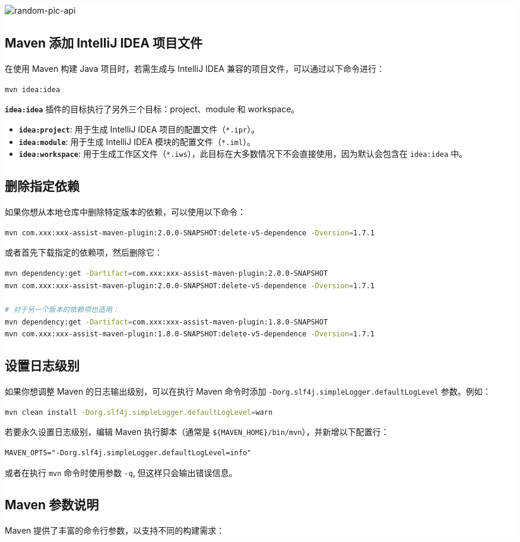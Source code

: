 
<meta name="referrer" content="no-referrer"/>

![random-pic-api](https://api.dong4j.ink:1024/cover?spm={{spm}})

## Maven 添加 IntelliJ IDEA 项目文件

在使用 Maven 构建 Java 项目时，若需生成与 IntelliJ IDEA 兼容的项目文件，可以通过以下命令进行：

```bash
mvn idea:idea
```

**`idea:idea`** 插件的目标执行了另外三个目标：project、module 和 workspace。

- **`idea:project`**: 用于生成 IntelliJ IDEA 项目的配置文件（`*.ipr`）。
- **`idea:module`**: 用于生成 IntelliJ IDEA 模块的配置文件（`*.iml`）。
- **`idea:workspace`**: 用于生成工作区文件（`*.iws`），此目标在大多数情况下不会直接使用，因为默认会包含在 `idea:idea` 中。

## 删除指定依赖

如果你想从本地仓库中删除特定版本的依赖，可以使用以下命令：

```bash
mvn com.xxx:xxx-assist-maven-plugin:2.0.0-SNAPSHOT:delete-v5-dependence -Dversion=1.7.1
```

或者首先下载指定的依赖项，然后删除它：

```bash
mvn dependency:get -Dartifact=com.xxx:xxx-assist-maven-plugin:2.0.0-SNAPSHOT
mvn com.xxx:xxx-assist-maven-plugin:2.0.0-SNAPSHOT:delete-v5-dependence -Dversion=1.7.1

# 对于另一个版本的依赖项也适用：
mvn dependency:get -Dartifact=com.xxx:xxx-assist-maven-plugin:1.8.0-SNAPSHOT
mvn com.xxx:xxx-assist-maven-plugin:1.8.0-SNAPSHOT:delete-v5-dependence -Dversion=1.7.1
```

## 设置日志级别

如果你想调整 Maven 的日志输出级别，可以在执行 Maven 命令时添加 `-Dorg.slf4j.simpleLogger.defaultLogLevel` 参数。例如：

```bash
mvn clean install -Dorg.slf4j.simpleLogger.defaultLogLevel=warn
```

若要永久设置日志级别，编辑 Maven 执行脚本（通常是 `${MAVEN_HOME}/bin/mvn`），并新增以下配置行：

```shell
MAVEN_OPTS="-Dorg.slf4j.simpleLogger.defaultLogLevel=info"
```

或者在执行 `mvn` 命令时使用参数 `-q`, 但这样只会输出错误信息。

## Maven 参数说明

Maven 提供了丰富的命令行参数，以支持不同的构建需求：
